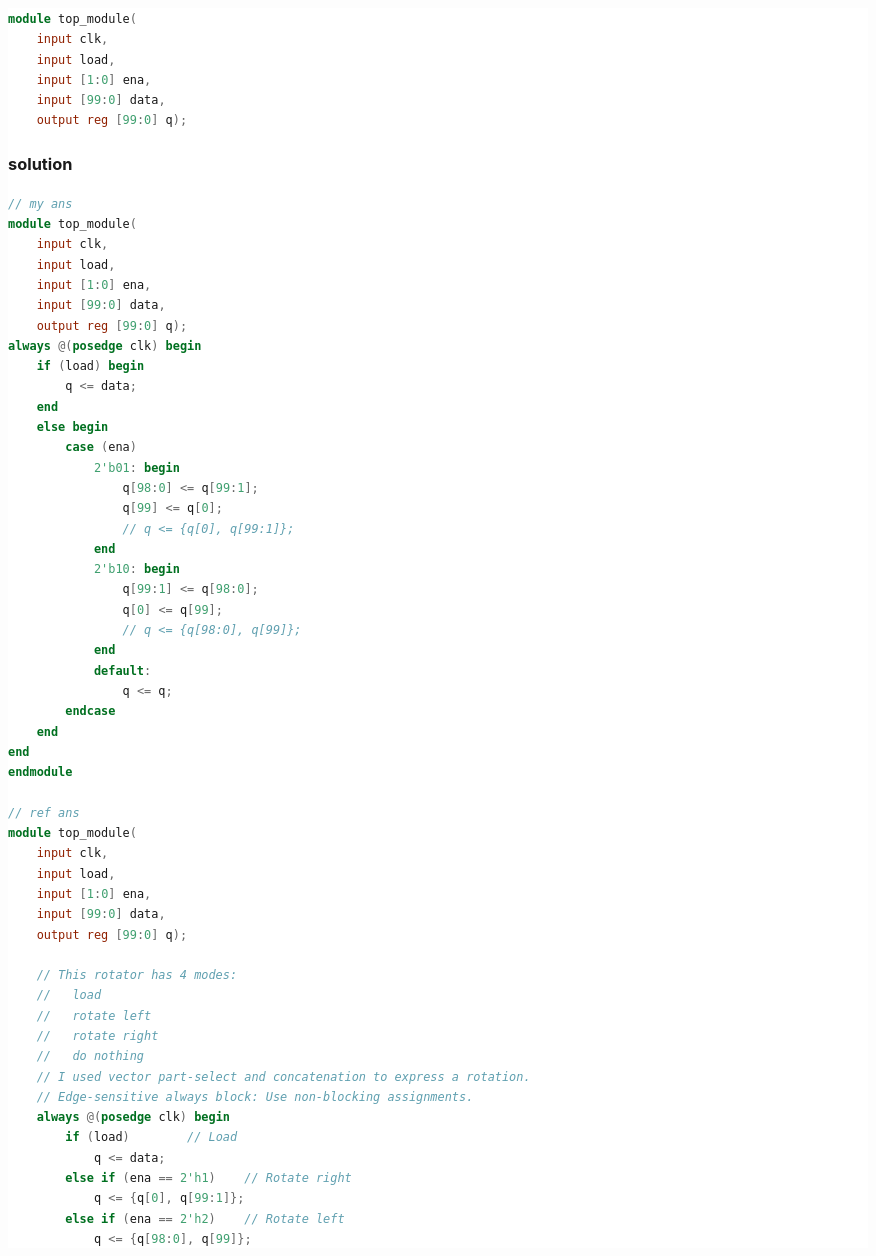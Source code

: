 ```verilog
module top_module(
    input clk,
    input load,
    input [1:0] ena,
    input [99:0] data,
    output reg [99:0] q);
```

### solution

```verilog
// my ans
module top_module(
    input clk,
    input load,
    input [1:0] ena,
    input [99:0] data,
    output reg [99:0] q);
always @(posedge clk) begin
    if (load) begin
        q <= data;
    end
    else begin
        case (ena)
            2'b01: begin
                q[98:0] <= q[99:1];
                q[99] <= q[0];
                // q <= {q[0], q[99:1]};
            end
            2'b10: begin
                q[99:1] <= q[98:0];
                q[0] <= q[99];
                // q <= {q[98:0], q[99]};
            end
            default: 
                q <= q;
        endcase
    end
end
endmodule

// ref ans
module top_module(
    input clk,
    input load,
    input [1:0] ena,
    input [99:0] data,
    output reg [99:0] q);

    // This rotator has 4 modes:
    //   load
    //   rotate left
    //   rotate right
    //   do nothing
    // I used vector part-select and concatenation to express a rotation.
    // Edge-sensitive always block: Use non-blocking assignments.
    always @(posedge clk) begin
        if (load)        // Load
            q <= data;
        else if (ena == 2'h1)    // Rotate right
            q <= {q[0], q[99:1]};
        else if (ena == 2'h2)    // Rotate left
            q <= {q[98:0], q[99]};
```